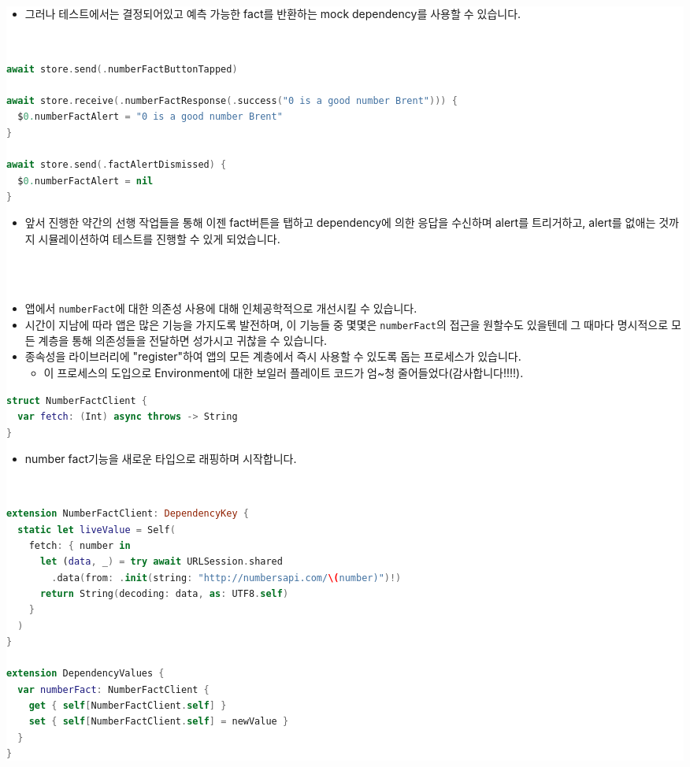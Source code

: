 - 그러나 테스트에서는 결정되어있고 예측 가능한 fact를 반환하는 mock dependency를 사용할 수 있습니다.

<br/>

```swift
await store.send(.numberFactButtonTapped)

await store.receive(.numberFactResponse(.success("0 is a good number Brent"))) {
  $0.numberFactAlert = "0 is a good number Brent"
}

await store.send(.factAlertDismissed) {
  $0.numberFactAlert = nil
}
```

- 앞서 진행한 약간의 선행 작업들을 통해 이젠 fact버튼을 탭하고 dependency에 의한 응답을 수신하며 alert를 트리거하고, alert를 없애는 것까지 시뮬레이션하여 테스트를 진행할 수 있게 되었습니다.

<br/><br/>

- 앱에서 `numberFact`에 대한 의존성 사용에 대해 인체공학적으로 개선시킬 수 있습니다.
- 시간이 지남에 따라 앱은 많은 기능을 가지도록 발전하며, 이 기능들 중 몇몇은 `numberFact`의 접근을 원할수도 있을텐데 그 때마다 명시적으로 모든 계층을 통해 의존성들을 전달하면 성가시고 귀찮을 수 있습니다.
- 종속성을 라이브러리에 "register"하여 앱의 모든 계층에서 즉시 사용할 수 있도록 돕는 프로세스가 있습니다.
  - 이 프로세스의 도입으로 Environment에 대한 보일러 플레이트 코드가 엄~청 줄어들었다(감사합니다!!!!).



```swift
struct NumberFactClient {
  var fetch: (Int) async throws -> String
}
```

- number fact기능을 새로운 타입으로 래핑하며 시작합니다.

<br/>

```swift
extension NumberFactClient: DependencyKey {
  static let liveValue = Self(
    fetch: { number in
      let (data, _) = try await URLSession.shared
        .data(from: .init(string: "http://numbersapi.com/\(number)")!)
      return String(decoding: data, as: UTF8.self)
    }
  )
}

extension DependencyValues {
  var numberFact: NumberFactClient {
    get { self[NumberFactClient.self] }
    set { self[NumberFactClient.self] = newValue }
  }
}
```

